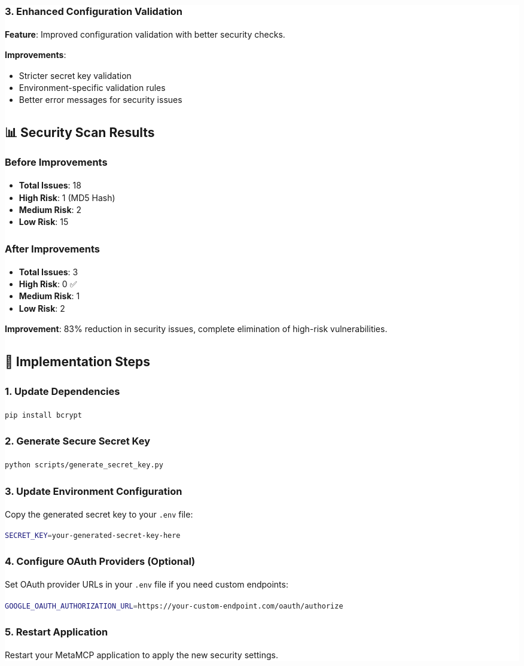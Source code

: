 ### 3. Enhanced Configuration Validation
**Feature**: Improved configuration validation with better security checks.

**Improvements**:
- Stricter secret key validation
- Environment-specific validation rules
- Better error messages for security issues

## 📊 Security Scan Results

### Before Improvements
- **Total Issues**: 18
- **High Risk**: 1 (MD5 Hash)
- **Medium Risk**: 2
- **Low Risk**: 15

### After Improvements
- **Total Issues**: 3
- **High Risk**: 0 ✅
- **Medium Risk**: 1
- **Low Risk**: 2

**Improvement**: 83% reduction in security issues, complete elimination of high-risk vulnerabilities.

## 🚀 Implementation Steps

### 1. Update Dependencies
```bash
pip install bcrypt
```

### 2. Generate Secure Secret Key
```bash
python scripts/generate_secret_key.py
```

### 3. Update Environment Configuration
Copy the generated secret key to your `.env` file:
```bash
SECRET_KEY=your-generated-secret-key-here
```

### 4. Configure OAuth Providers (Optional)
Set OAuth provider URLs in your `.env` file if you need custom endpoints:
```bash
GOOGLE_OAUTH_AUTHORIZATION_URL=https://your-custom-endpoint.com/oauth/authorize
```

### 5. Restart Application
Restart your MetaMCP application to apply the new security settings.
